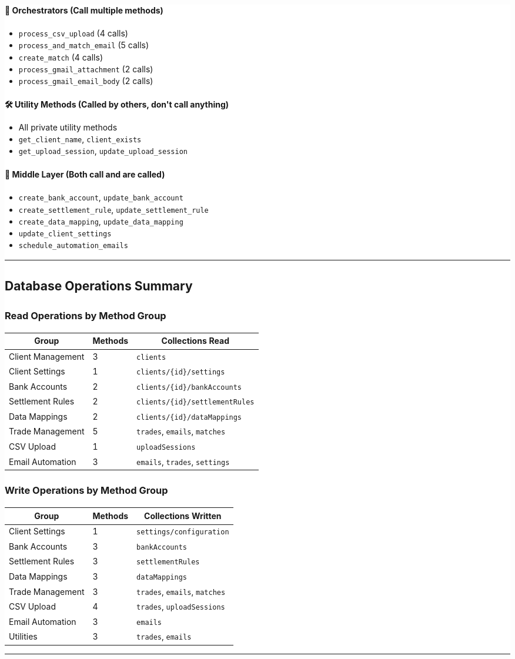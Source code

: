 #### 🔄 Orchestrators (Call multiple methods)
- `process_csv_upload` (4 calls)
- `process_and_match_email` (5 calls)
- `create_match` (4 calls)
- `process_gmail_attachment` (2 calls)
- `process_gmail_email_body` (2 calls)

#### 🛠️ Utility Methods (Called by others, don't call anything)
- All private utility methods
- `get_client_name`, `client_exists`
- `get_upload_session`, `update_upload_session`

#### 🔗 Middle Layer (Both call and are called)
- `create_bank_account`, `update_bank_account`
- `create_settlement_rule`, `update_settlement_rule`
- `create_data_mapping`, `update_data_mapping`
- `update_client_settings`
- `schedule_automation_emails`

---

## Database Operations Summary

### Read Operations by Method Group

| Group | Methods | Collections Read |
|-------|---------|------------------|
| Client Management | 3 | `clients` |
| Client Settings | 1 | `clients/{id}/settings` |
| Bank Accounts | 2 | `clients/{id}/bankAccounts` |
| Settlement Rules | 2 | `clients/{id}/settlementRules` |
| Data Mappings | 2 | `clients/{id}/dataMappings` |
| Trade Management | 5 | `trades`, `emails`, `matches` |
| CSV Upload | 1 | `uploadSessions` |
| Email Automation | 3 | `emails`, `trades`, `settings` |

### Write Operations by Method Group

| Group | Methods | Collections Written |
|-------|---------|-------------------|
| Client Settings | 1 | `settings/configuration` |
| Bank Accounts | 3 | `bankAccounts` |
| Settlement Rules | 3 | `settlementRules` |
| Data Mappings | 3 | `dataMappings` |
| Trade Management | 3 | `trades`, `emails`, `matches` |
| CSV Upload | 4 | `trades`, `uploadSessions` |
| Email Automation | 3 | `emails` |
| Utilities | 3 | `trades`, `emails` |

---